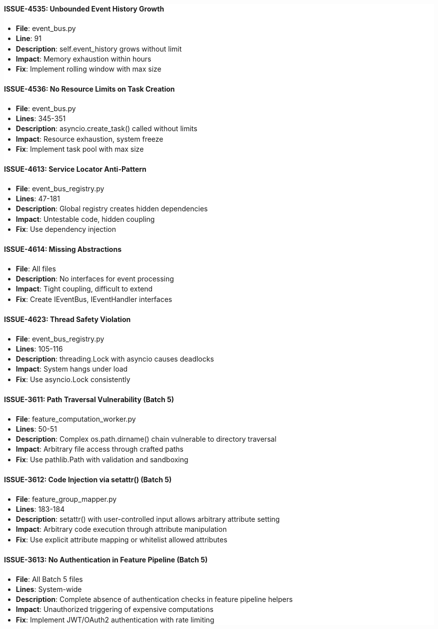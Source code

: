 #### ISSUE-4535: Unbounded Event History Growth
- **File**: event_bus.py
- **Line**: 91
- **Description**: self.event_history grows without limit
- **Impact**: Memory exhaustion within hours
- **Fix**: Implement rolling window with max size

#### ISSUE-4536: No Resource Limits on Task Creation
- **File**: event_bus.py
- **Lines**: 345-351
- **Description**: asyncio.create_task() called without limits
- **Impact**: Resource exhaustion, system freeze
- **Fix**: Implement task pool with max size

#### ISSUE-4613: Service Locator Anti-Pattern
- **File**: event_bus_registry.py
- **Lines**: 47-181
- **Description**: Global registry creates hidden dependencies
- **Impact**: Untestable code, hidden coupling
- **Fix**: Use dependency injection

#### ISSUE-4614: Missing Abstractions
- **File**: All files
- **Description**: No interfaces for event processing
- **Impact**: Tight coupling, difficult to extend
- **Fix**: Create IEventBus, IEventHandler interfaces

#### ISSUE-4623: Thread Safety Violation
- **File**: event_bus_registry.py
- **Lines**: 105-116
- **Description**: threading.Lock with asyncio causes deadlocks
- **Impact**: System hangs under load
- **Fix**: Use asyncio.Lock consistently

#### ISSUE-3611: Path Traversal Vulnerability (Batch 5)
- **File**: feature_computation_worker.py
- **Lines**: 50-51
- **Description**: Complex os.path.dirname() chain vulnerable to directory traversal
- **Impact**: Arbitrary file access through crafted paths
- **Fix**: Use pathlib.Path with validation and sandboxing

#### ISSUE-3612: Code Injection via setattr() (Batch 5)
- **File**: feature_group_mapper.py
- **Lines**: 183-184
- **Description**: setattr() with user-controlled input allows arbitrary attribute setting
- **Impact**: Arbitrary code execution through attribute manipulation
- **Fix**: Use explicit attribute mapping or whitelist allowed attributes

#### ISSUE-3613: No Authentication in Feature Pipeline (Batch 5)
- **File**: All Batch 5 files
- **Lines**: System-wide
- **Description**: Complete absence of authentication checks in feature pipeline helpers
- **Impact**: Unauthorized triggering of expensive computations
- **Fix**: Implement JWT/OAuth2 authentication with rate limiting
